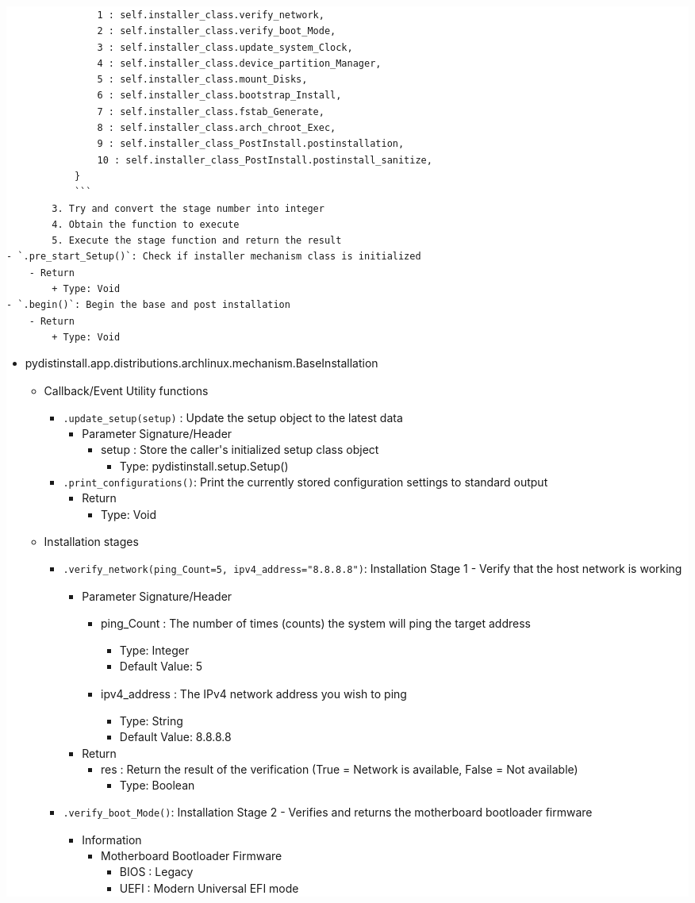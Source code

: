                     1 : self.installer_class.verify_network,
                    2 : self.installer_class.verify_boot_Mode,
                    3 : self.installer_class.update_system_Clock,
                    4 : self.installer_class.device_partition_Manager,
                    5 : self.installer_class.mount_Disks,
                    6 : self.installer_class.bootstrap_Install,
                    7 : self.installer_class.fstab_Generate,
                    8 : self.installer_class.arch_chroot_Exec,
                    9 : self.installer_class_PostInstall.postinstallation,
                    10 : self.installer_class_PostInstall.postinstall_sanitize,
                }
                ```
            3. Try and convert the stage number into integer
            4. Obtain the function to execute
            5. Execute the stage function and return the result
    - `.pre_start_Setup()`: Check if installer mechanism class is initialized
        - Return
            + Type: Void
    - `.begin()`: Begin the base and post installation
        - Return
            + Type: Void

- pydistinstall.app.distributions.archlinux.mechanism.BaseInstallation
    - Callback/Event Utility functions
        - `.update_setup(setup)` : Update the setup object to the latest data
            - Parameter Signature/Header
                - setup : Store the caller's initialized setup class object
                    + Type: pydistinstall.setup.Setup()
        - `.print_configurations()`: Print the currently stored configuration settings to standard output
            - Return
                + Type: Void

    - Installation stages
        - `.verify_network(ping_Count=5, ipv4_address="8.8.8.8")`: Installation Stage 1 - Verify that the host network is working
            - Parameter Signature/Header
                - ping_Count : The number of times (counts) the system will ping the target address
                    + Type: Integer
                    + Default Value: 5

                - ipv4_address : The IPv4 network address you wish to ping
                    + Type: String
                    + Default Value: 8.8.8.8
            - Return
                - res : Return the result of the verification (True = Network is available, False = Not available)
                    + Type: Boolean

        - `.verify_boot_Mode()`: Installation Stage 2 - Verifies and returns the motherboard bootloader firmware
            - Information
                - Motherboard Bootloader Firmware
                    - BIOS : Legacy
                    - UEFI : Modern Universal EFI mode
